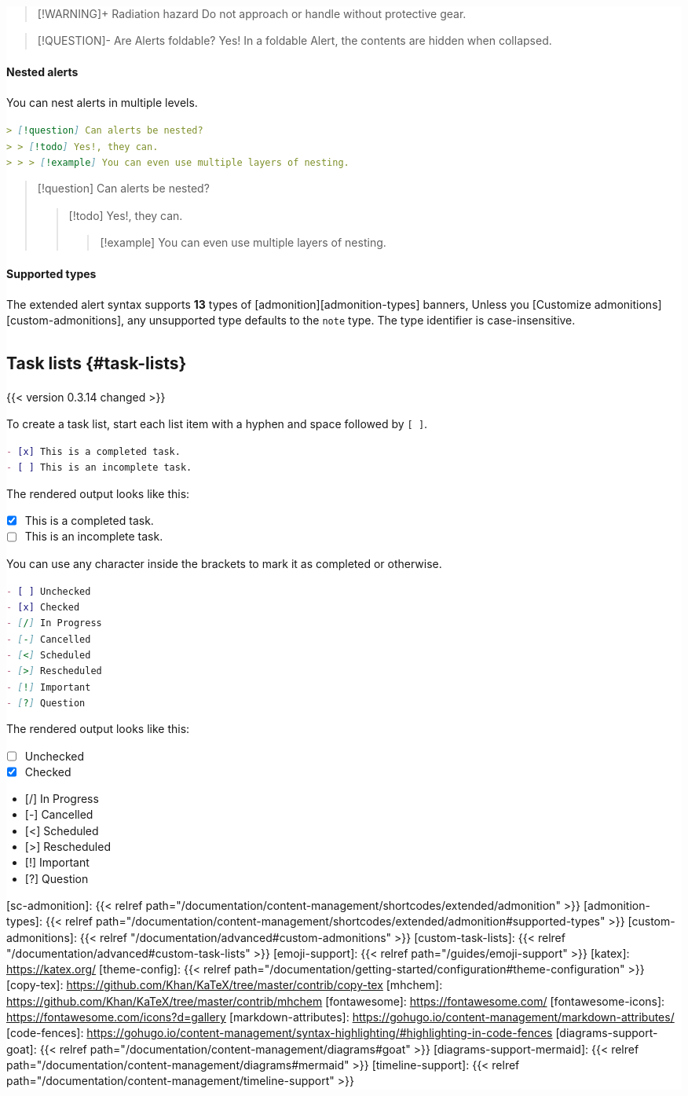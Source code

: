 > [!WARNING]+ Radiation hazard
> Do not approach or handle without protective gear.

> [!QUESTION]- Are Alerts foldable?
> Yes! In a foldable Alert, the contents are hidden when collapsed.

#### Nested alerts

You can nest alerts in multiple levels.

```markdown
> [!question] Can alerts be nested?
> > [!todo] Yes!, they can.
> > > [!example] You can even use multiple layers of nesting.
```

> [!question] Can alerts be nested?
> > [!todo] Yes!, they can.
> > > [!example] You can even use multiple layers of nesting.

#### Supported types

The extended alert syntax supports **13** types of [admonition][admonition-types] banners, Unless you [Customize admonitions][custom-admonitions], any unsupported type defaults to the `note` type. The type identifier is case-insensitive.

## Task lists {#task-lists}

{{< version 0.3.14 changed >}}

To create a task list, start each list item with a hyphen and space followed by `[ ]`.

```markdown
- [x] This is a completed task.
- [ ] This is an incomplete task.
```

The rendered output looks like this:

- [x] This is a completed task.
- [ ] This is an incomplete task.

You can use any character inside the brackets to mark it as completed or otherwise.

```markdown {.no-header}
- [ ] Unchecked
- [x] Checked
- [/] In Progress
- [-] Cancelled
- [<] Scheduled
- [>] Rescheduled
- [!] Important
- [?] Question
```

The rendered output looks like this:

- [ ] Unchecked
- [x] Checked
- [/] In Progress
- [-] Cancelled
- [<] Scheduled
- [>] Rescheduled
- [!] Important
- [?] Question


[github-alert]: https://docs.github.com/en/get-started/writing-on-github/getting-started-with-writing-and-formatting-on-github/basic-writing-and-formatting-syntax#alerts
[obsidian-callouts]: https://help.obsidian.md/Editing+and+formatting/Callouts
[typora-alert]: https://support.typora.io/Markdown-Reference/#callouts--github-style-alerts
[sc-admonition]: {{< relref path="/documentation/content-management/shortcodes/extended/admonition" >}}
[admonition-types]: {{< relref path="/documentation/content-management/shortcodes/extended/admonition#supported-types" >}}
[custom-admonitions]: {{< relref "/documentation/advanced#custom-admonitions" >}}
[custom-task-lists]: {{< relref "/documentation/advanced#custom-task-lists" >}}
[emoji-support]: {{< relref path="/guides/emoji-support" >}}
[katex]: https://katex.org/
[theme-config]: {{< relref path="/documentation/getting-started/configuration#theme-configuration" >}}
[copy-tex]: https://github.com/Khan/KaTeX/tree/master/contrib/copy-tex
[mhchem]: https://github.com/Khan/KaTeX/tree/master/contrib/mhchem
[fontawesome]: https://fontawesome.com/
[fontawesome-icons]: https://fontawesome.com/icons?d=gallery
[markdown-attributes]: https://gohugo.io/content-management/markdown-attributes/
[code-fences]: https://gohugo.io/content-management/syntax-highlighting/#highlighting-in-code-fences
[diagrams-support-goat]: {{< relref path="/documentation/content-management/diagrams#goat" >}}
[diagrams-support-mermaid]: {{< relref path="/documentation/content-management/diagrams#mermaid" >}}
[timeline-support]: {{< relref path="/documentation/content-management/timeline-support" >}}